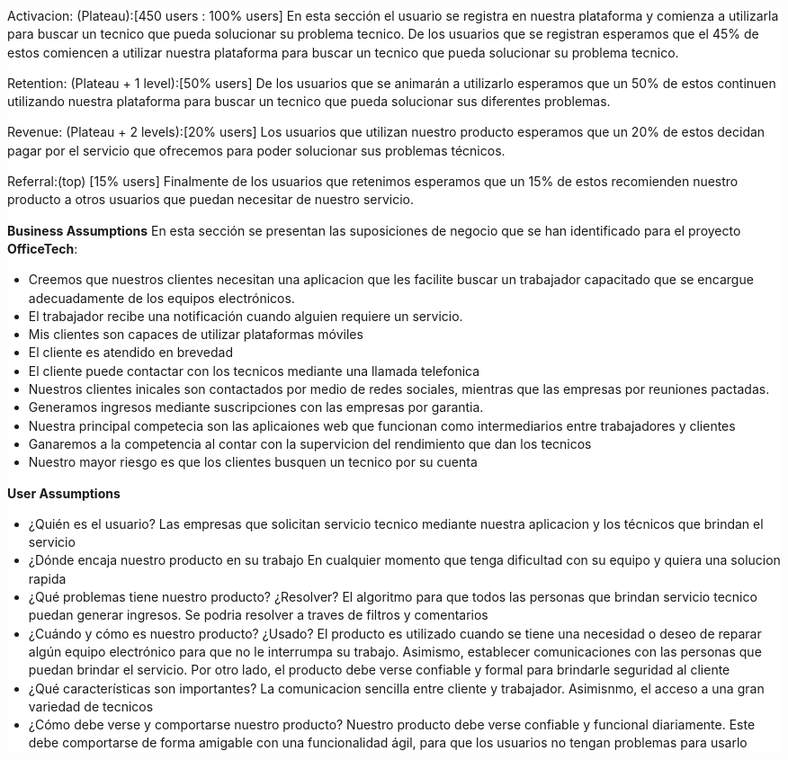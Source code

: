Activacion: (Plateau):[450 users : 100% users] En esta sección el usuario se registra en nuestra plataforma y comienza a utilizarla para buscar un tecnico que pueda solucionar su problema tecnico. De los usuarios que se registran esperamos que el 45% de estos comiencen a utilizar nuestra plataforma para buscar un tecnico que pueda solucionar su problema tecnico.

Retention: (Plateau + 1 level):[50% users] De los usuarios que se animarán a utilizarlo esperamos que un 50% de estos continuen utilizando nuestra plataforma para buscar un tecnico que pueda solucionar sus diferentes problemas.

Revenue: (Plateau + 2 levels):[20% users] Los usuarios que utilizan nuestro producto esperamos que un 20% de estos decidan pagar por el servicio que ofrecemos para poder solucionar sus problemas técnicos.

Referral:(top) [15% users] Finalmente de los usuarios que retenimos esperamos que un 15% de estos recomienden nuestro producto a otros usuarios que puedan necesitar de nuestro servicio.



**Business Assumptions**
En esta sección se presentan las suposiciones de negocio que se han identificado para el proyecto **OfficeTech**:

- Creemos que nuestros clientes necesitan una aplicacion que les facilite buscar un trabajador capacitado que se encargue adecuadamente de los equipos electrónicos.
- El trabajador recibe una notificación cuando alguien requiere un servicio.
- Mis clientes son capaces de utilizar plataformas móviles
- El cliente es atendido en brevedad
- El cliente puede contactar con los tecnicos mediante una llamada telefonica
- Nuestros clientes inicales son contactados por medio de redes sociales, mientras que las empresas por reuniones pactadas.
- Generamos ingresos mediante suscripciones con las empresas por garantia.
- Nuestra principal competecia son las aplicaiones web que funcionan como intermediarios entre trabajadores y clientes
- Ganaremos a la competencia al contar con la supervicion del rendimiento que dan los tecnicos
- Nuestro mayor riesgo es que los clientes busquen un tecnico por su cuenta


**User Assumptions**
- ¿Quién es el usuario?
  Las empresas que solicitan servicio tecnico mediante nuestra aplicacion y los técnicos que brindan el servicio
- ¿Dónde encaja nuestro producto en su trabajo
  En cualquier momento que tenga dificultad con su equipo y quiera una solucion rapida
- ¿Qué problemas tiene nuestro producto? ¿Resolver?
  El algoritmo para que todos las personas que brindan servicio tecnico puedan generar ingresos. Se podria resolver a traves de filtros y comentarios
- ¿Cuándo y cómo es nuestro producto? ¿Usado?
  El producto es utilizado cuando se tiene una necesidad o deseo de reparar algún equipo
  electrónico para que no le interrumpa su trabajo. Asimismo, establecer comunicaciones
  con las personas que puedan brindar el servicio. Por otro lado, el producto debe verse
  confiable y formal para brindarle seguridad al cliente
- ¿Qué características son importantes?
  La comunicacion sencilla entre cliente y trabajador. Asimisnmo, el acceso a una gran variedad de tecnicos
- ¿Cómo debe verse y comportarse nuestro producto?
  Nuestro producto debe verse confiable y funcional diariamente. Este debe comportarse
  de forma amigable con una funcionalidad ágil, para que los usuarios no tengan
  problemas para usarlo
